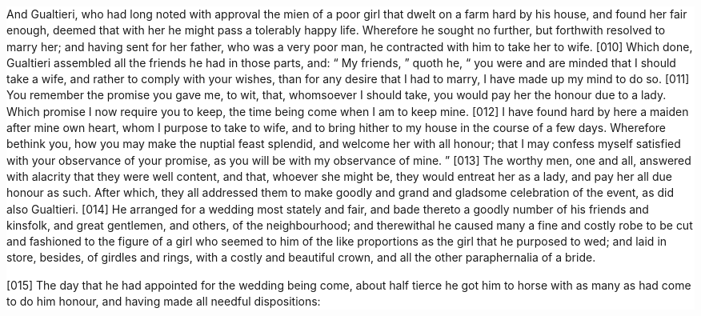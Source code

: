   And Gualtieri, who had long noted
 with approval the mien of a poor girl that dwelt on a farm hard by
 his house, and found her fair enough, deemed that with her he might
 pass a tolerably happy life. Wherefore he sought no further, but
 forthwith resolved to marry her; and having sent for her father, who
 was a very poor man, he contracted with him to take her to wife.
  <a name="p00100010">
   [010]
  </a>
  Which done, Gualtieri assembled all the friends he had in those parts,
 and:
  <q direct="unspecified">
   My friends,
  </q>
  quoth he,
  <q direct="unspecified">
   you were and are minded that I
 should take a wife, and rather to comply with your wishes, than for
 any desire that I had to marry, I have made up my mind to do so.
   <a name="p00100011">
    [011]
   </a>
   You remember the promise you gave me, to wit, that, whomsoever I
   should take, you would pay her the honour due to a lady. Which
 promise I now require you to keep, the time being come when I am
 to keep mine.
   <a name="p00100012">
    [012]
   </a>
   I have found hard by here a maiden after mine own
 heart, whom I purpose to take to wife, and to bring hither to my
 house in the course of a few days. Wherefore bethink you, how
 you may make the nuptial feast splendid, and welcome her with all
 honour; that I may confess myself satisfied with your observance of
 your promise, as you will be with my observance of mine.
  </q>
  <a name="p00100013">
   [013]
  </a>
  The
 worthy men, one and all, answered with alacrity that they were well
 content, and that, whoever she might be, they would entreat her as
 a lady, and pay her all due honour as such. After which, they all
 addressed them to make goodly and grand and gladsome celebration
 of the event, as did also Gualtieri.
  <a name="p00100014">
   [014]
  </a>
  He arranged for a wedding most
 stately and fair, and bade thereto a goodly number of his friends and
 kinsfolk, and great gentlemen, and others, of the neighbourhood;
 and therewithal he caused many a fine and costly robe to be cut and
 fashioned to the figure of a girl who seemed to him of the like proportions
 as the girl that he purposed to wed; and laid in store,
 besides, of girdles and rings, with a costly and beautiful crown, and
 all the other paraphernalia of a bride.
 </p>
 <p>
  <a name="p00100015">
   [015]
  </a>
  The day that he had appointed for the wedding being come,
 about half tierce he got him to horse with as many as had come to
 do him honour, and having made all needful dispositions: